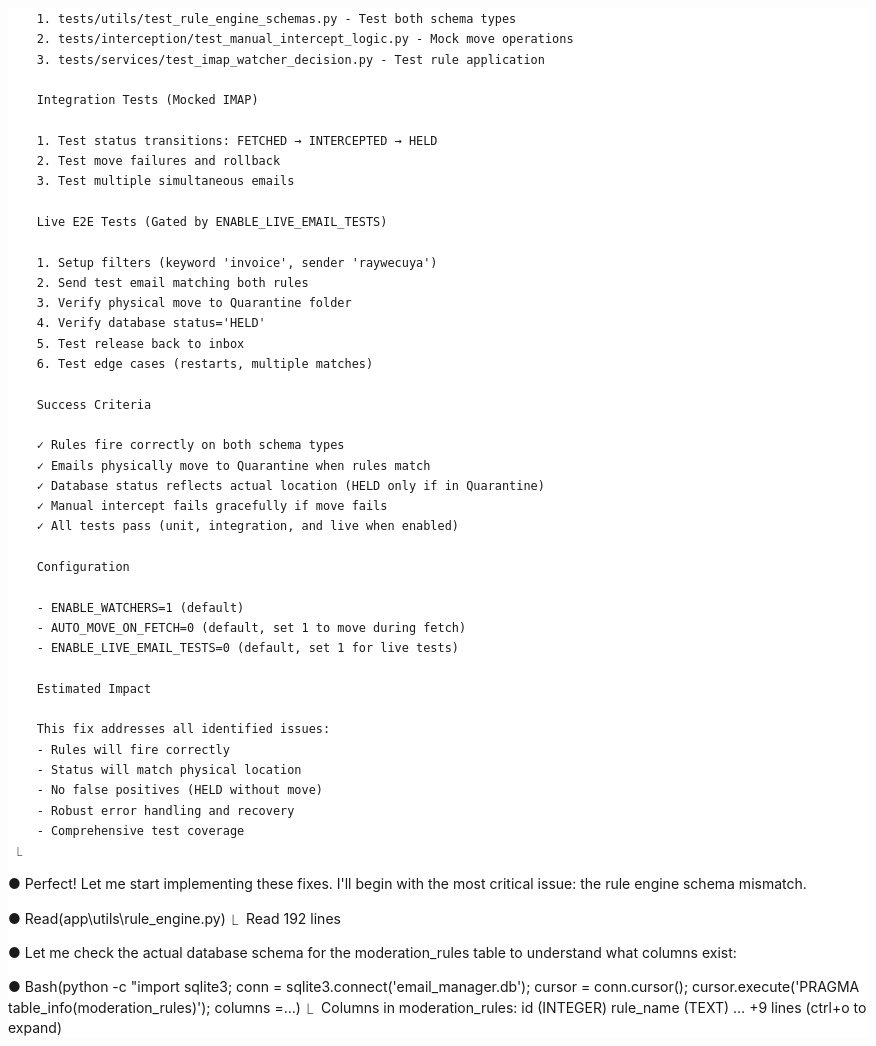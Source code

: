         1. tests/utils/test_rule_engine_schemas.py - Test both schema types
        2. tests/interception/test_manual_intercept_logic.py - Mock move operations
        3. tests/services/test_imap_watcher_decision.py - Test rule application

        Integration Tests (Mocked IMAP)

        1. Test status transitions: FETCHED → INTERCEPTED → HELD
        2. Test move failures and rollback
        3. Test multiple simultaneous emails

        Live E2E Tests (Gated by ENABLE_LIVE_EMAIL_TESTS)

        1. Setup filters (keyword 'invoice', sender 'raywecuya')
        2. Send test email matching both rules
        3. Verify physical move to Quarantine folder
        4. Verify database status='HELD'
        5. Test release back to inbox
        6. Test edge cases (restarts, multiple matches)

        Success Criteria

        ✓ Rules fire correctly on both schema types
        ✓ Emails physically move to Quarantine when rules match
        ✓ Database status reflects actual location (HELD only if in Quarantine)
        ✓ Manual intercept fails gracefully if move fails
        ✓ All tests pass (unit, integration, and live when enabled)

        Configuration

        - ENABLE_WATCHERS=1 (default)
        - AUTO_MOVE_ON_FETCH=0 (default, set 1 to move during fetch)
        - ENABLE_LIVE_EMAIL_TESTS=0 (default, set 1 for live tests)

        Estimated Impact

        This fix addresses all identified issues:
        - Rules will fire correctly
        - Status will match physical location
        - No false positives (HELD without move)
        - Robust error handling and recovery
        - Comprehensive test coverage
     ⎿

   ● Perfect! Let me start implementing these fixes. I'll begin with the most critical issue: the rule engine schema mismatch.

   ● Read(app\utils\rule_engine.py)
     ⎿  Read 192 lines

   ● Let me check the actual database schema for the moderation_rules table to understand what columns exist:

   ● Bash(python -c "import sqlite3; conn = sqlite3.connect('email_manager.db'); cursor = conn.cursor(); cursor.execute('PRAGMA table_info(moderation_rules)');
   columns =…)
     ⎿  Columns in moderation_rules:
          id (INTEGER)
          rule_name (TEXT)
        … +9 lines (ctrl+o to expand)
